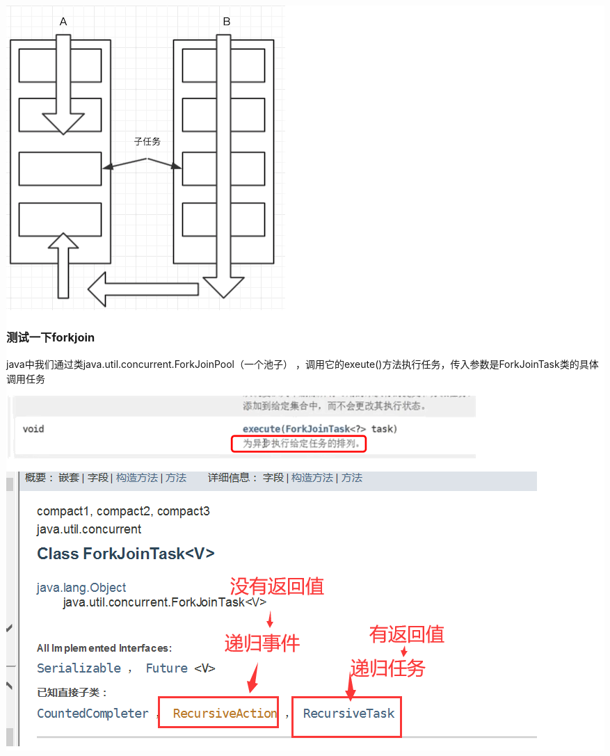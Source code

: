 ![](/assets/images/2020/juc/juc-forkjoin-threads.gif)

### 测试一下forkjoin

java中我们通过类java.util.concurrent.ForkJoinPool（一个池子） ，调用它的exeute()方法执行任务，传入参数是ForkJoinTask类的具体调用任务

![](/assets/images/2020/juc/juc-forkjoin-execute.gif)

![](/assets/images/2020/juc/juc-forkjoin-task.png)
